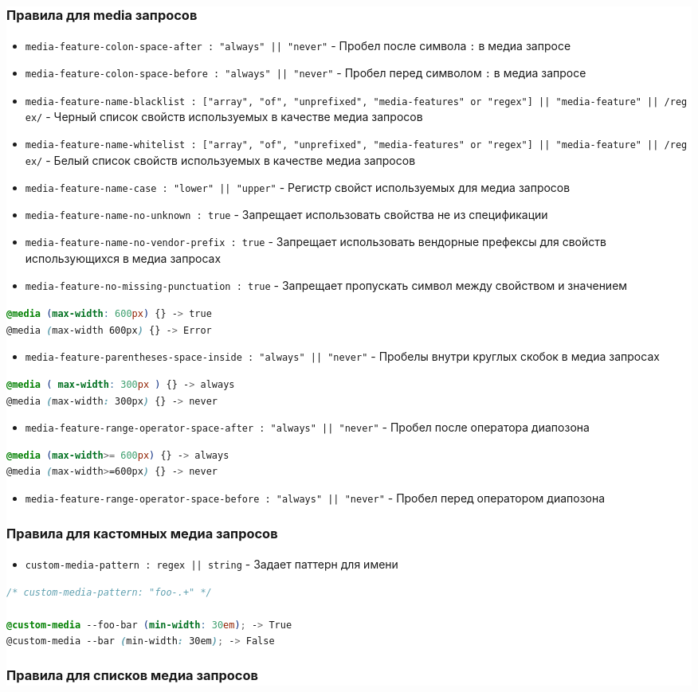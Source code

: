 ### Правила для media запросов

* `media-feature-colon-space-after : "always" || "never"` - Пробел после символа `:` в медиа запросе

* `media-feature-colon-space-before : "always" || "never"` - Пробел перед символом `:` в медиа запросе

* `media-feature-name-blacklist : ["array", "of", "unprefixed", "media-features" or "regex"] || "media-feature" || /regex/` - Черный список свойств используемых в качестве медиа запросов

* `media-feature-name-whitelist : ["array", "of", "unprefixed", "media-features" or "regex"] || "media-feature" || /regex/` - Белый список свойств используемых в качестве медиа запросов

* `media-feature-name-case : "lower" || "upper"` - Регистр свойст используемых для медиа запросов

* `media-feature-name-no-unknown : true` - Запрещает использовать свойства не из спецификации

* `media-feature-name-no-vendor-prefix : true` - Запрещает использовать вендорные префексы для свойств использующихся в медиа запросах

* `media-feature-no-missing-punctuation : true` - Запрещает пропускать символ между свойством и значением
```scss
@media (max-width: 600px) {} -> true
@media (max-width 600px) {} -> Error
```

* `media-feature-parentheses-space-inside : "always" || "never"` - Пробелы внутри круглых скобок в медиа запросах
```scss
@media ( max-width: 300px ) {} -> always
@media (max-width: 300px) {} -> never
```

* `media-feature-range-operator-space-after : "always" || "never"` - Пробел после оператора диапозона
```scss
@media (max-width>= 600px) {} -> always
@media (max-width>=600px) {} -> never
```

* `media-feature-range-operator-space-before : "always" || "never"` - Пробел перед оператором диапозона


### Правила для кастомных медиа запросов

* `custom-media-pattern : regex || string` - Задает паттерн для имени
```scss
/* custom-media-pattern: "foo-.+" */

@custom-media --foo-bar (min-width: 30em); -> True
@custom-media --bar (min-width: 30em); -> False
```


### Правила для списков медиа запросов

